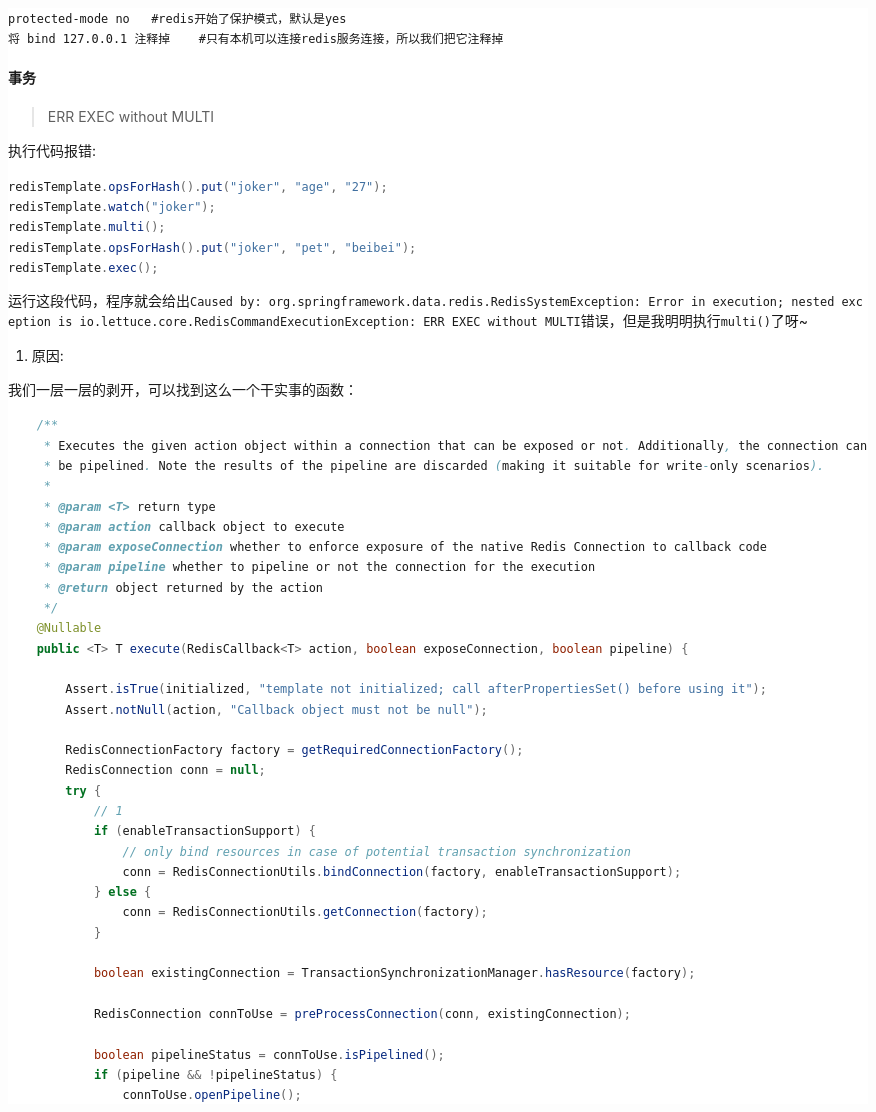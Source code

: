 ```shell
protected-mode no   #redis开始了保护模式，默认是yes
将 bind 127.0.0.1 注释掉    #只有本机可以连接redis服务连接，所以我们把它注释掉
```



#### 事务

> ERR EXEC without MULTI

执行代码报错:

```java
redisTemplate.opsForHash().put("joker", "age", "27");
redisTemplate.watch("joker");
redisTemplate.multi();
redisTemplate.opsForHash().put("joker", "pet", "beibei");
redisTemplate.exec();
```



运行这段代码，程序就会给出`Caused by: org.springframework.data.redis.RedisSystemException: Error in execution; nested exception is io.lettuce.core.RedisCommandExecutionException: ERR EXEC without MULTI`错误，但是我明明执行`multi()`了呀~

1. 原因:

我们一层一层的剥开，可以找到这么一个干实事的函数：

```java
	/**
	 * Executes the given action object within a connection that can be exposed or not. Additionally, the connection can
	 * be pipelined. Note the results of the pipeline are discarded (making it suitable for write-only scenarios).
	 *
	 * @param <T> return type
	 * @param action callback object to execute
	 * @param exposeConnection whether to enforce exposure of the native Redis Connection to callback code
	 * @param pipeline whether to pipeline or not the connection for the execution
	 * @return object returned by the action
	 */
	@Nullable
	public <T> T execute(RedisCallback<T> action, boolean exposeConnection, boolean pipeline) {

		Assert.isTrue(initialized, "template not initialized; call afterPropertiesSet() before using it");
		Assert.notNull(action, "Callback object must not be null");

		RedisConnectionFactory factory = getRequiredConnectionFactory();
		RedisConnection conn = null;
		try {
            // 1
			if (enableTransactionSupport) {
				// only bind resources in case of potential transaction synchronization
				conn = RedisConnectionUtils.bindConnection(factory, enableTransactionSupport);
			} else {
				conn = RedisConnectionUtils.getConnection(factory);
			}

			boolean existingConnection = TransactionSynchronizationManager.hasResource(factory);

			RedisConnection connToUse = preProcessConnection(conn, existingConnection);

			boolean pipelineStatus = connToUse.isPipelined();
			if (pipeline && !pipelineStatus) {
				connToUse.openPipeline();
```